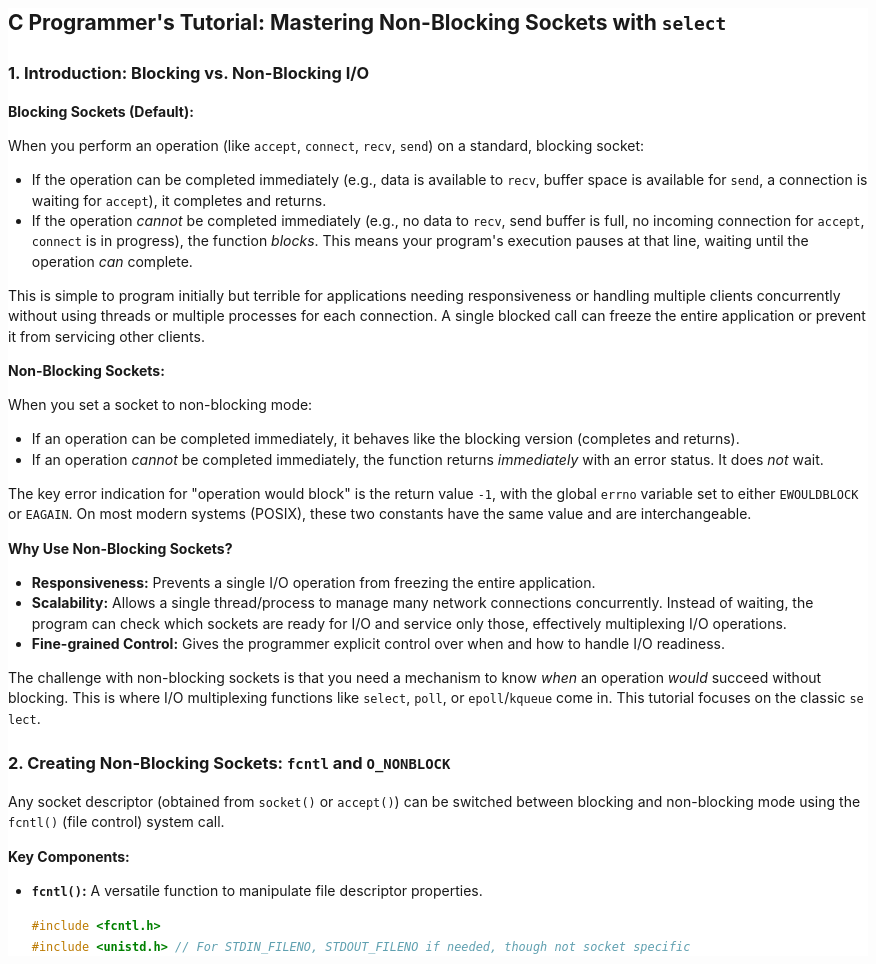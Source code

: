 ## C Programmer's Tutorial: Mastering Non-Blocking Sockets with `select`

### 1. Introduction: Blocking vs. Non-Blocking I/O

**Blocking Sockets (Default):**

When you perform an operation (like `accept`, `connect`, `recv`, `send`) on a standard, blocking socket:
*   If the operation can be completed immediately (e.g., data is available to `recv`, buffer space is available for `send`, a connection is waiting for `accept`), it completes and returns.
*   If the operation *cannot* be completed immediately (e.g., no data to `recv`, send buffer is full, no incoming connection for `accept`, `connect` is in progress), the function *blocks*. This means your program's execution pauses at that line, waiting until the operation *can* complete.

This is simple to program initially but terrible for applications needing responsiveness or handling multiple clients concurrently without using threads or multiple processes for each connection. A single blocked call can freeze the entire application or prevent it from servicing other clients.

**Non-Blocking Sockets:**

When you set a socket to non-blocking mode:
*   If an operation can be completed immediately, it behaves like the blocking version (completes and returns).
*   If an operation *cannot* be completed immediately, the function returns *immediately* with an error status. It does *not* wait.

The key error indication for "operation would block" is the return value `-1`, with the global `errno` variable set to either `EWOULDBLOCK` or `EAGAIN`. On most modern systems (POSIX), these two constants have the same value and are interchangeable.

**Why Use Non-Blocking Sockets?**

*   **Responsiveness:** Prevents a single I/O operation from freezing the entire application.
*   **Scalability:** Allows a single thread/process to manage many network connections concurrently. Instead of waiting, the program can check which sockets are ready for I/O and service only those, effectively multiplexing I/O operations.
*   **Fine-grained Control:** Gives the programmer explicit control over when and how to handle I/O readiness.

The challenge with non-blocking sockets is that you need a mechanism to know *when* an operation *would* succeed without blocking. This is where I/O multiplexing functions like `select`, `poll`, or `epoll`/`kqueue` come in. This tutorial focuses on the classic `select`.

### 2. Creating Non-Blocking Sockets: `fcntl` and `O_NONBLOCK`

Any socket descriptor (obtained from `socket()` or `accept()`) can be switched between blocking and non-blocking mode using the `fcntl()` (file control) system call.

**Key Components:**

*   **`fcntl()`:** A versatile function to manipulate file descriptor properties.
    ```c
    #include <fcntl.h>
    #include <unistd.h> // For STDIN_FILENO, STDOUT_FILENO if needed, though not socket specific
